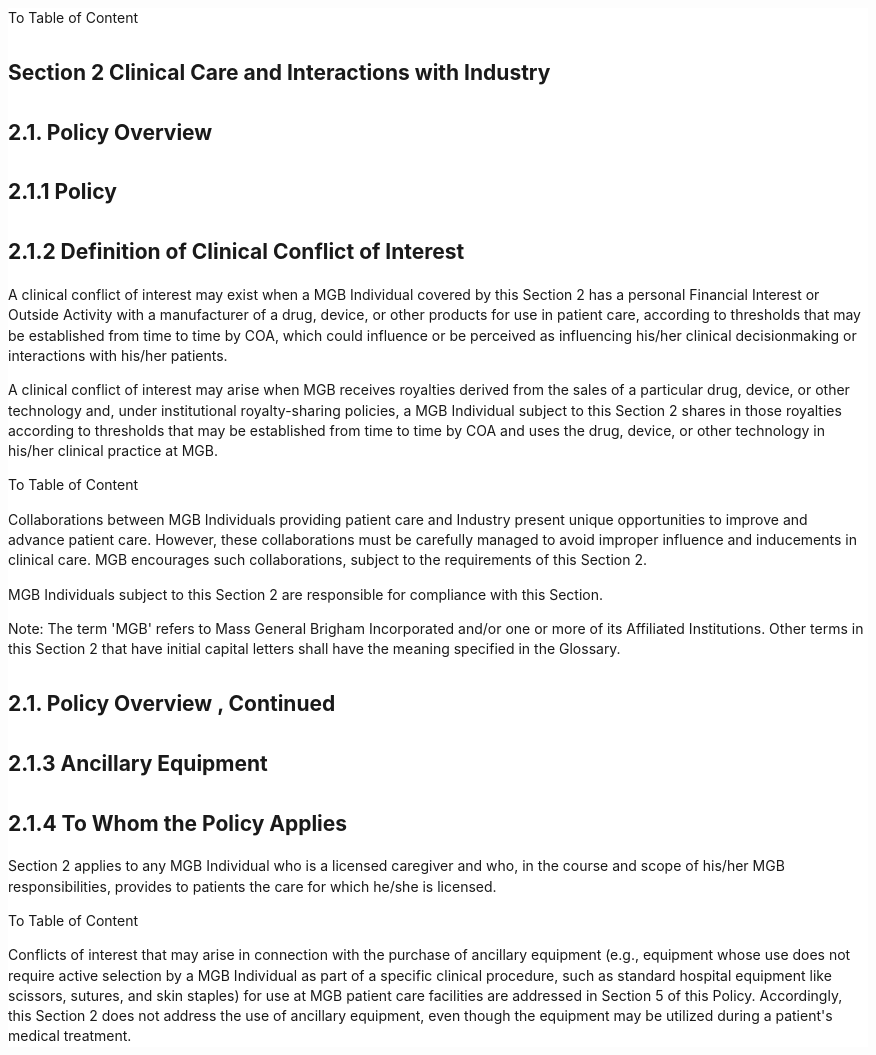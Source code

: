 To Table of Content

## Section 2 Clinical Care and Interactions with Industry

## 2.1. Policy Overview

## 2.1.1 Policy

## 2.1.2 Definition of Clinical Conflict of Interest

A clinical conflict of interest may exist when a MGB Individual covered by this Section 2 has a personal Financial Interest or Outside Activity with a manufacturer of a drug, device, or other products for use in patient care, according to thresholds that may be established from time to time by COA, which could influence or be perceived as influencing his/her clinical decisionmaking or interactions with his/her patients.

A clinical conflict of interest may arise when MGB receives royalties derived from the sales of a particular drug, device, or other technology and, under institutional royalty-sharing policies, a MGB Individual subject to this Section 2 shares in those royalties according to thresholds that may be established from time to time by COA and uses the drug, device, or other technology in his/her clinical practice at MGB.

To Table of Content

Collaborations between MGB Individuals providing patient care and Industry present unique opportunities to improve and advance patient care.  However, these collaborations must be carefully managed to avoid improper influence and inducements in clinical care.  MGB encourages such collaborations, subject to the requirements of this Section 2.

MGB Individuals subject to this Section 2 are responsible for compliance with this Section.

Note: The term 'MGB' refers to Mass General Brigham Incorporated and/or one or more of its Affiliated Institutions.  Other terms in this Section 2 that have initial capital letters shall have the meaning specified in the Glossary.

## 2.1. Policy Overview , Continued

## 2.1.3 Ancillary Equipment

## 2.1.4 To Whom the Policy Applies

Section 2 applies to any MGB Individual who is a licensed caregiver and who, in the course and scope of his/her MGB responsibilities, provides to patients the care for which he/she is licensed.

To Table of Content

Conflicts of interest that may arise in connection with the purchase of ancillary equipment (e.g., equipment whose use does not require active selection by a MGB Individual as part of a specific clinical procedure, such as standard hospital equipment like scissors, sutures, and skin staples) for use at MGB patient care facilities are addressed in Section 5 of this Policy. Accordingly, this Section 2 does not address the use of ancillary equipment, even though the equipment may be utilized during a patient's medical treatment.
